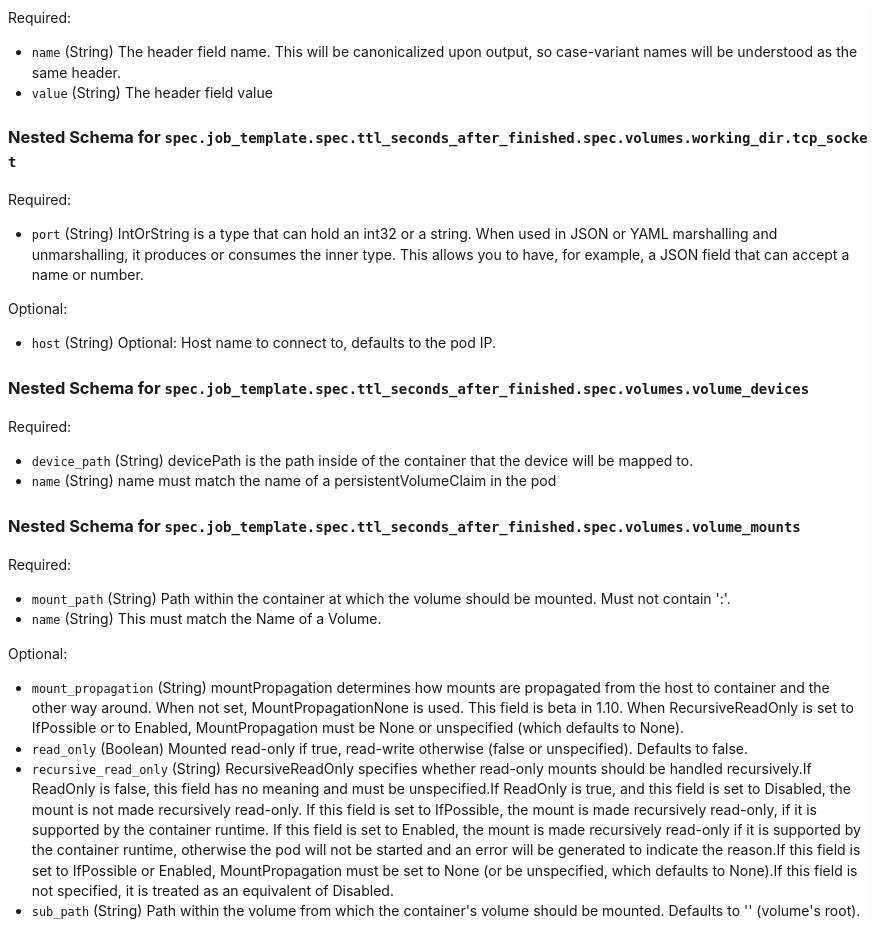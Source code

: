 Required:

- `name` (String) The header field name. This will be canonicalized upon output, so case-variant names will be understood as the same header.
- `value` (String) The header field value



<a id="nestedatt--spec--job_template--spec--ttl_seconds_after_finished--spec--volumes--working_dir--tcp_socket"></a>
### Nested Schema for `spec.job_template.spec.ttl_seconds_after_finished.spec.volumes.working_dir.tcp_socket`

Required:

- `port` (String) IntOrString is a type that can hold an int32 or a string.  When used in JSON or YAML marshalling and unmarshalling, it produces or consumes the inner type.  This allows you to have, for example, a JSON field that can accept a name or number.

Optional:

- `host` (String) Optional: Host name to connect to, defaults to the pod IP.



<a id="nestedatt--spec--job_template--spec--ttl_seconds_after_finished--spec--volumes--volume_devices"></a>
### Nested Schema for `spec.job_template.spec.ttl_seconds_after_finished.spec.volumes.volume_devices`

Required:

- `device_path` (String) devicePath is the path inside of the container that the device will be mapped to.
- `name` (String) name must match the name of a persistentVolumeClaim in the pod


<a id="nestedatt--spec--job_template--spec--ttl_seconds_after_finished--spec--volumes--volume_mounts"></a>
### Nested Schema for `spec.job_template.spec.ttl_seconds_after_finished.spec.volumes.volume_mounts`

Required:

- `mount_path` (String) Path within the container at which the volume should be mounted.  Must not contain ':'.
- `name` (String) This must match the Name of a Volume.

Optional:

- `mount_propagation` (String) mountPropagation determines how mounts are propagated from the host to container and the other way around. When not set, MountPropagationNone is used. This field is beta in 1.10. When RecursiveReadOnly is set to IfPossible or to Enabled, MountPropagation must be None or unspecified (which defaults to None).
- `read_only` (Boolean) Mounted read-only if true, read-write otherwise (false or unspecified). Defaults to false.
- `recursive_read_only` (String) RecursiveReadOnly specifies whether read-only mounts should be handled recursively.If ReadOnly is false, this field has no meaning and must be unspecified.If ReadOnly is true, and this field is set to Disabled, the mount is not made recursively read-only.  If this field is set to IfPossible, the mount is made recursively read-only, if it is supported by the container runtime.  If this field is set to Enabled, the mount is made recursively read-only if it is supported by the container runtime, otherwise the pod will not be started and an error will be generated to indicate the reason.If this field is set to IfPossible or Enabled, MountPropagation must be set to None (or be unspecified, which defaults to None).If this field is not specified, it is treated as an equivalent of Disabled.
- `sub_path` (String) Path within the volume from which the container's volume should be mounted. Defaults to '' (volume's root).